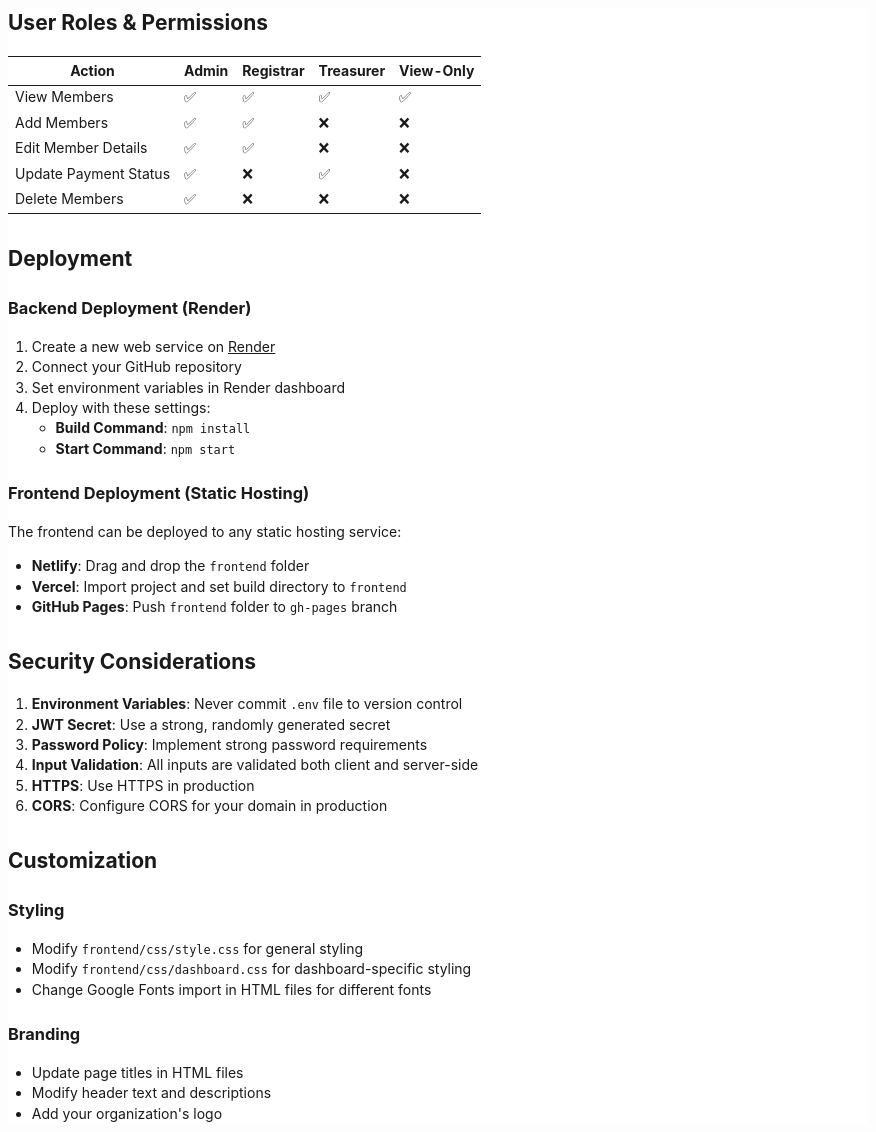 ## User Roles & Permissions

| Action | Admin | Registrar | Treasurer | View-Only |
|--------|-------|-----------|-----------|-----------|
| View Members | ✅ | ✅ | ✅ | ✅ |
| Add Members | ✅ | ✅ | ❌ | ❌ |
| Edit Member Details | ✅ | ✅ | ❌ | ❌ |
| Update Payment Status | ✅ | ❌ | ✅ | ❌ |
| Delete Members | ✅ | ❌ | ❌ | ❌ |

## Deployment

### Backend Deployment (Render)
1. Create a new web service on [Render](https://render.com)
2. Connect your GitHub repository
3. Set environment variables in Render dashboard
4. Deploy with these settings:
   - **Build Command**: `npm install`
   - **Start Command**: `npm start`

### Frontend Deployment (Static Hosting)
The frontend can be deployed to any static hosting service:
- **Netlify**: Drag and drop the `frontend` folder
- **Vercel**: Import project and set build directory to `frontend`
- **GitHub Pages**: Push `frontend` folder to `gh-pages` branch

## Security Considerations

1. **Environment Variables**: Never commit `.env` file to version control
2. **JWT Secret**: Use a strong, randomly generated secret
3. **Password Policy**: Implement strong password requirements
4. **Input Validation**: All inputs are validated both client and server-side
5. **HTTPS**: Use HTTPS in production
6. **CORS**: Configure CORS for your domain in production

## Customization

### Styling
- Modify `frontend/css/style.css` for general styling
- Modify `frontend/css/dashboard.css` for dashboard-specific styling
- Change Google Fonts import in HTML files for different fonts

### Branding
- Update page titles in HTML files
- Modify header text and descriptions
- Add your organization's logo
